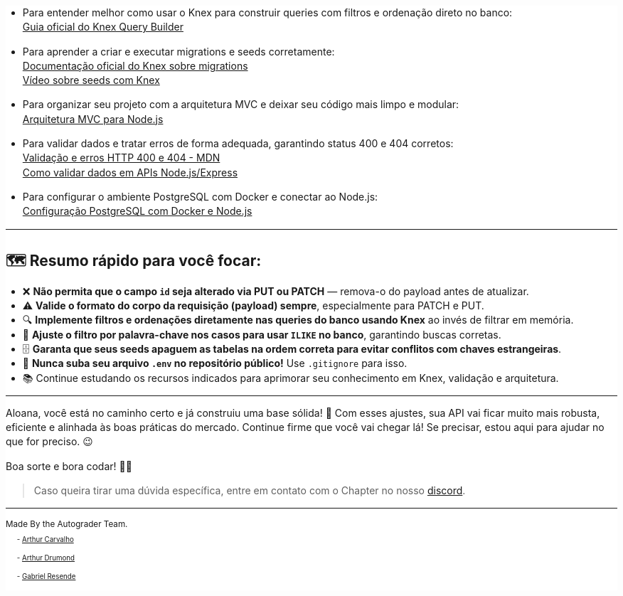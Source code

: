 - Para entender melhor como usar o Knex para construir queries com filtros e ordenação direto no banco:  
  [Guia oficial do Knex Query Builder](https://knexjs.org/guide/query-builder.html)

- Para aprender a criar e executar migrations e seeds corretamente:  
  [Documentação oficial do Knex sobre migrations](https://knexjs.org/guide/migrations.html)  
  [Vídeo sobre seeds com Knex](http://googleusercontent.com/youtube.com/knex-seeds)

- Para organizar seu projeto com a arquitetura MVC e deixar seu código mais limpo e modular:  
  [Arquitetura MVC para Node.js](https://youtu.be/bGN_xNc4A1k?si=Nj38J_8RpgsdQ-QH)

- Para validar dados e tratar erros de forma adequada, garantindo status 400 e 404 corretos:  
  [Validação e erros HTTP 400 e 404 - MDN](https://developer.mozilla.org/pt-BR/docs/Web/HTTP/Status/400)  
  [Como validar dados em APIs Node.js/Express](https://youtu.be/yNDCRAz7CM8?si=Lh5u3j27j_a4w3A_)

- Para configurar o ambiente PostgreSQL com Docker e conectar ao Node.js:  
  [Configuração PostgreSQL com Docker e Node.js](http://googleusercontent.com/youtube.com/docker-postgresql-node)

---

## 🗺️ Resumo rápido para você focar:

- ❌ **Não permita que o campo `id` seja alterado via PUT ou PATCH** — remova-o do payload antes de atualizar.
- ⚠️ **Valide o formato do corpo da requisição (payload) sempre**, especialmente para PATCH e PUT.
- 🔍 **Implemente filtros e ordenações diretamente nas queries do banco usando Knex** ao invés de filtrar em memória.
- 🔑 **Ajuste o filtro por palavra-chave nos casos para usar `ILIKE` no banco**, garantindo buscas corretas.
- 🗄️ **Garanta que seus seeds apaguem as tabelas na ordem correta para evitar conflitos com chaves estrangeiras**.
- 🚫 **Nunca suba seu arquivo `.env` no repositório público!** Use `.gitignore` para isso.
- 📚 Continue estudando os recursos indicados para aprimorar seu conhecimento em Knex, validação e arquitetura.

---

Aloana, você está no caminho certo e já construiu uma base sólida! 💪 Com esses ajustes, sua API vai ficar muito mais robusta, eficiente e alinhada às boas práticas do mercado. Continue firme que você vai chegar lá! Se precisar, estou aqui para ajudar no que for preciso. 😉

Boa sorte e bora codar! 🚀✨

> Caso queira tirar uma dúvida específica, entre em contato com o Chapter no nosso [discord](https://discord.gg/DryuHVnz).



---
<sup>Made By the Autograder Team.</sup><br>&nbsp;&nbsp;&nbsp;&nbsp;<sup><sup>- [Arthur Carvalho](https://github.com/ArthurCRodrigues)</sup></sup><br>&nbsp;&nbsp;&nbsp;&nbsp;<sup><sup>- [Arthur Drumond](https://github.com/drumondpucminas)</sup></sup><br>&nbsp;&nbsp;&nbsp;&nbsp;<sup><sup>- [Gabriel Resende](https://github.com/gnvr29)</sup></sup>